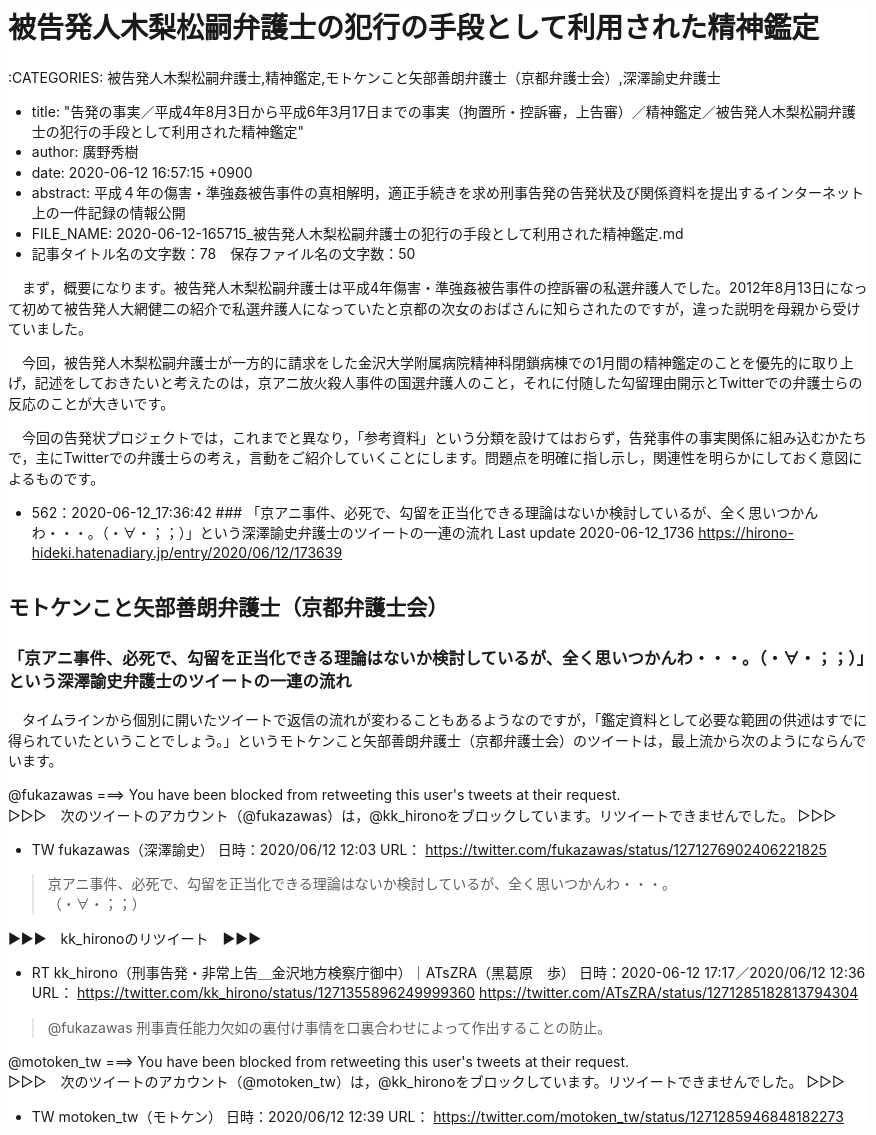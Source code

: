 # 被告発人木梨松嗣弁護士の犯行の手段として利用された精神鑑定

:CATEGORIES: 被告発人木梨松嗣弁護士,精神鑑定,モトケンこと矢部善朗弁護士（京都弁護士会）,深澤諭史弁護士

 - title: "告発の事実／平成4年8月3日から平成6年3月17日までの事実（拘置所・控訴審，上告審）／精神鑑定／被告発人木梨松嗣弁護士の犯行の手段として利用された精神鑑定"
 - author: 廣野秀樹
 - date: 2020-06-12 16:57:15 +0900
 - abstract: 平成４年の傷害・準強姦被告事件の真相解明，適正手続きを求め刑事告発の告発状及び関係資料を提出するインターネット上の一件記録の情報公開
 - FILE_NAME: 2020-06-12-165715_被告発人木梨松嗣弁護士の犯行の手段として利用された精神鑑定.md
 - 記事タイトル名の文字数：78　保存ファイル名の文字数：50

　まず，概要になります。被告発人木梨松嗣弁護士は平成4年傷害・準強姦被告事件の控訴審の私選弁護人でした。2012年8月13日になって初めて被告発人大網健二の紹介で私選弁護人になっていたと京都の次女のおばさんに知らされたのですが，違った説明を母親から受けていました。

　今回，被告発人木梨松嗣弁護士が一方的に請求をした金沢大学附属病院精神科閉鎖病棟での1月間の精神鑑定のことを優先的に取り上げ，記述をしておきたいと考えたのは，京アニ放火殺人事件の国選弁護人のこと，それに付随した勾留理由開示とTwitterでの弁護士らの反応のことが大きいです。

　今回の告発状プロジェクトでは，これまでと異なり，「参考資料」という分類を設けてはおらず，告発事件の事実関係に組み込むかたちで，主にTwitterでの弁護士らの考え，言動をご紹介していくことにします。問題点を明確に指し示し，関連性を明らかにしておく意図によるものです。

 - 562：2020-06-12_17:36:42 ### 「京アニ事件、必死で、勾留を正当化できる理論はないか検討しているが、全く思いつかんわ・・・。（・∀・；；）」という深澤諭史弁護士のツイートの一連の流れ Last update 2020-06-12_1736 https://hirono-hideki.hatenadiary.jp/entry/2020/06/12/173639







## モトケンこと矢部善朗弁護士（京都弁護士会）

### 「京アニ事件、必死で、勾留を正当化できる理論はないか検討しているが、全く思いつかんわ・・・。（・∀・；；）」という深澤諭史弁護士のツイートの一連の流れ

　タイムラインから個別に開いたツイートで返信の流れが変わることもあるようなのですが，「鑑定資料として必要な範囲の供述はすでに得られていたということでしょう。」というモトケンこと矢部善朗弁護士（京都弁護士会）のツイートは，最上流から次のようにならんでいます。

@fukazawas ===> You have been blocked from retweeting this user's tweets at their request.  
▷▷▷　次のツイートのアカウント（@fukazawas）は，@kk_hironoをブロックしています。リツイートできませんでした。 ▷▷▷  

- TW fukazawas（深澤諭史） 日時：2020/06/12 12:03 URL： https://twitter.com/fukazawas/status/1271276902406221825  

> 京アニ事件、必死で、勾留を正当化できる理論はないか検討しているが、全く思いつかんわ・・・。  
> （・∀・；；）  

▶▶▶　kk_hironoのリツイート　▶▶▶  

- RT kk_hirono（刑事告発・非常上告＿金沢地方検察庁御中）｜ATsZRA（黒葛原　歩） 日時：2020-06-12 17:17／2020/06/12 12:36 URL： https://twitter.com/kk_hirono/status/1271355896249999360 https://twitter.com/ATsZRA/status/1271285182813794304  

> @fukazawas 刑事責任能力欠如の裏付け事情を口裏合わせによって作出することの防止。  

@motoken_tw ===> You have been blocked from retweeting this user's tweets at their request.  
▷▷▷　次のツイートのアカウント（@motoken_tw）は，@kk_hironoをブロックしています。リツイートできませんでした。 ▷▷▷  

- TW motoken_tw（モトケン） 日時：2020/06/12 12:39 URL： https://twitter.com/motoken_tw/status/1271285946848182273  
